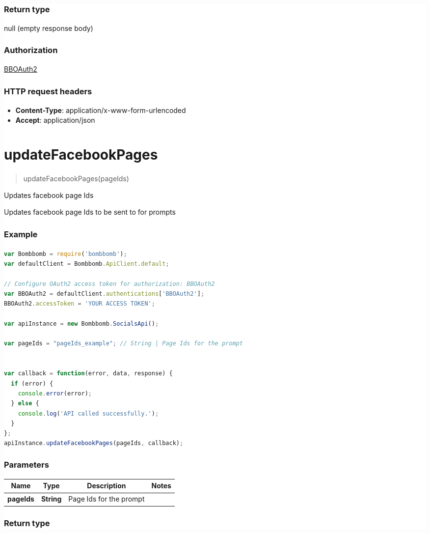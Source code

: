 ### Return type

null (empty response body)

### Authorization

[BBOAuth2](../README.md#BBOAuth2)

### HTTP request headers

 - **Content-Type**: application/x-www-form-urlencoded
 - **Accept**: application/json

<a name="updateFacebookPages"></a>
# **updateFacebookPages**
> updateFacebookPages(pageIds)

Updates facebook page Ids

Updates facebook page Ids to be sent to for prompts

### Example
```javascript
var Bombbomb = require('bombbomb');
var defaultClient = Bombbomb.ApiClient.default;

// Configure OAuth2 access token for authorization: BBOAuth2
var BBOAuth2 = defaultClient.authentications['BBOAuth2'];
BBOAuth2.accessToken = 'YOUR ACCESS TOKEN';

var apiInstance = new Bombbomb.SocialsApi();

var pageIds = "pageIds_example"; // String | Page Ids for the prompt


var callback = function(error, data, response) {
  if (error) {
    console.error(error);
  } else {
    console.log('API called successfully.');
  }
};
apiInstance.updateFacebookPages(pageIds, callback);
```

### Parameters

Name | Type | Description  | Notes
------------- | ------------- | ------------- | -------------
 **pageIds** | **String**| Page Ids for the prompt | 

### Return type
